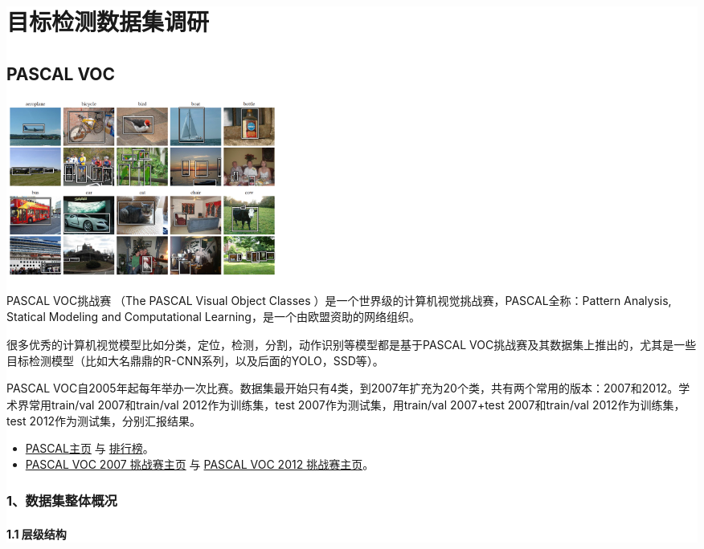 # 目标检测数据集调研

## PASCAL VOC

<img src="./pic/pascal_example.png" alt="pascal_example" style="zoom: 33%;" />

PASCAL VOC挑战赛 （The PASCAL Visual Object Classes ）是一个世界级的计算机视觉挑战赛，PASCAL全称：Pattern Analysis, Statical Modeling and Computational Learning，是一个由欧盟资助的网络组织。

很多优秀的计算机视觉模型比如分类，定位，检测，分割，动作识别等模型都是基于PASCAL VOC挑战赛及其数据集上推出的，尤其是一些目标检测模型（比如大名鼎鼎的R-CNN系列，以及后面的YOLO，SSD等）。

PASCAL VOC自2005年起每年举办一次比赛。数据集最开始只有4类，到2007年扩充为20个类，共有两个常用的版本：2007和2012。学术界常用train/val 2007和train/val 2012作为训练集，test 2007作为测试集，用train/val 2007+test 2007和train/val 2012作为训练集，test 2012作为测试集，分别汇报结果。

- [PASCAL主页](http://host.robots.ox.ac.uk/pascal/VOC/) 与 [排行榜](http://host.robots.ox.ac.uk:8080/leaderboard/main_bootstrap.php)。
- [PASCAL VOC 2007 挑战赛主页](http://host.robots.ox.ac.uk/pascal/VOC/voc2007/) 与 [PASCAL VOC 2012 挑战赛主页](http://host.robots.ox.ac.uk/pascal/VOC/voc2012/)。

### 1、数据集整体概况

#### 1.1 层级结构
